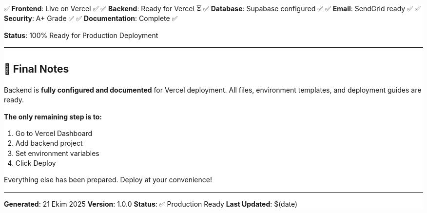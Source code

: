 ✅ **Frontend**: Live on Vercel ✅
✅ **Backend**: Ready for Vercel ⏳
✅ **Database**: Supabase configured ✅
✅ **Email**: SendGrid ready ✅
✅ **Security**: A+ Grade ✅
✅ **Documentation**: Complete ✅

**Status**: 100% Ready for Production Deployment

---

## 🚀 Final Notes

Backend is **fully configured and documented** for Vercel deployment. All files, environment templates, and deployment guides are ready.

**The only remaining step is to:**
1. Go to Vercel Dashboard
2. Add backend project
3. Set environment variables
4. Click Deploy

Everything else has been prepared. Deploy at your convenience!

---

**Generated**: 21 Ekim 2025
**Version**: 1.0.0
**Status**: ✅ Production Ready
**Last Updated**: $(date)
